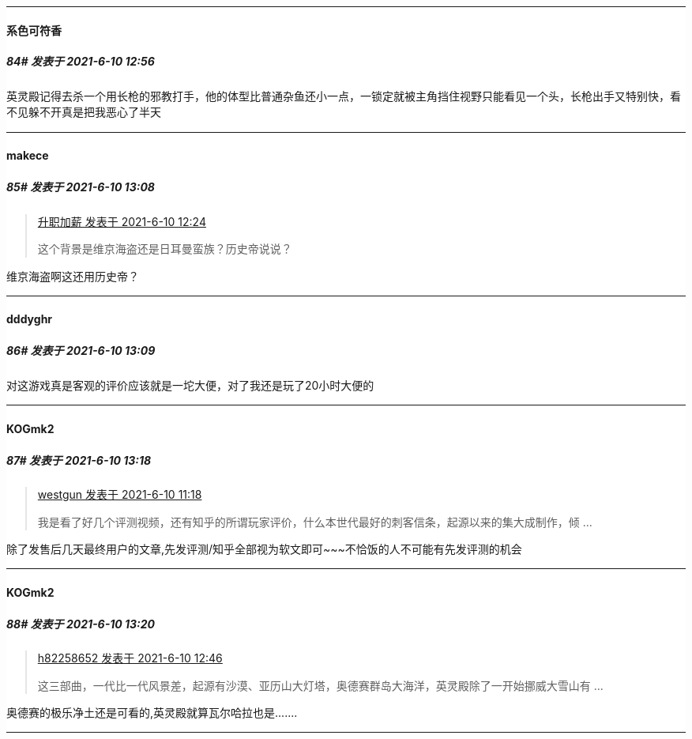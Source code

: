 
*****

####  系色可符香  
##### 84#       发表于 2021-6-10 12:56


英灵殿记得去杀一个用长枪的邪教打手，他的体型比普通杂鱼还小一点，一锁定就被主角挡住视野只能看见一个头，长枪出手又特别快，看不见躲不开真是把我恶心了半天


*****

####  makece  
##### 85#       发表于 2021-6-10 13:08


<blockquote><a href="httphttps://bbs.saraba1st.com/2b/forum.php?mod=redirect&amp;goto=findpost&amp;pid=51542989&amp;ptid=2009104" target="_blank">升职加薪 发表于 2021-6-10 12:24</a>

这个背景是维京海盗还是日耳曼蛮族？历史帝说说？</blockquote>
维京海盗啊这还用历史帝？


*****

####  dddyghr  
##### 86#       发表于 2021-6-10 13:09


对这游戏真是客观的评价应该就是一坨大便，对了我还是玩了20小时大便的


*****

####  KOGmk2  
##### 87#       发表于 2021-6-10 13:18


<blockquote><a href="httphttps://bbs.saraba1st.com/2b/forum.php?mod=redirect&amp;goto=findpost&amp;pid=51541969&amp;ptid=2009104" target="_blank">westgun 发表于 2021-6-10 11:18</a>

我是看了好几个评测视频，还有知乎的所谓玩家评价，什么本世代最好的刺客信条，起源以来的集大成制作，倾 ...</blockquote>
除了发售后几天最终用户的文章,先发评测/知乎全部视为软文即可~~~不恰饭的人不可能有先发评测的机会


*****

####  KOGmk2  
##### 88#       发表于 2021-6-10 13:20


<blockquote><a href="httphttps://bbs.saraba1st.com/2b/forum.php?mod=redirect&amp;goto=findpost&amp;pid=51543276&amp;ptid=2009104" target="_blank">h82258652 发表于 2021-6-10 12:46</a>

这三部曲，一代比一代风景差，起源有沙漠、亚历山大灯塔，奥德赛群岛大海洋，英灵殿除了一开始挪威大雪山有 ...</blockquote>
奥德赛的极乐净土还是可看的,英灵殿就算瓦尔哈拉也是.......


*****
